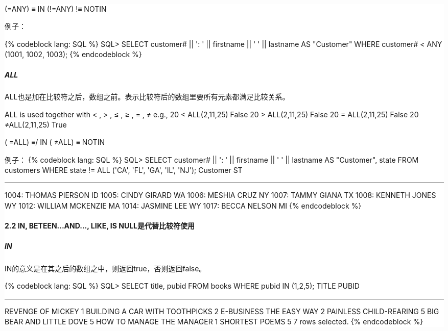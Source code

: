 (=ANY) ≡ IN 
(!=ANY) !≡ NOTIN

例子：

{% codeblock lang: SQL %}
SQL> SELECT customer# || ': ' || firstname || ' ' || lastname
             AS "Customer"
      WHERE  customer# < ANY (1001, 1002, 1003);
{% endcodeblock %}

##### ALL

ALL也是加在比较符之后，数组之前。表示比较符后的数组里要所有元素都满足比较关系。

ALL is used together with < , > , ≤ , ≥ , = , ≠ 
e.g.,
20 < ALL(2,11,25) False 
20 > ALL(2,11,25) False 
20 = ALL(2,11,25) False 
20 ≠ALL(2,11,25) True

( =ALL) ≡/ IN
( ≠ALL) ≡ NOTIN

例子：
{% codeblock lang: SQL %}
SQL> SELECT customer# || ': ' || firstname || ' ' || lastname
             AS "Customer", state
      FROM   customers
      WHERE  state != ALL ('CA', 'FL', 'GA', 'IL', 'NJ');
  Customer                  ST
  ------------------------- --
  1004: THOMAS PIERSON      ID
  1005: CINDY GIRARD        WA
  1006: MESHIA CRUZ         NY
  1007: TAMMY GIANA         TX
  1008: KENNETH JONES       WY
  1012: WILLIAM MCKENZIE    MA
  1014: JASMINE LEE         WY
  1017: BECCA NELSON        MI
{% endcodeblock %}

#### 2.2 IN, BETEEN...AND..., LIKE, IS NULL是代替比较符使用

##### IN

IN的意义是在其之后的数组之中，则返回true，否则返回false。


{% codeblock lang: SQL %}
SQL> SELECT title, pubid
       FROM   books
       WHERE  pubid IN (1,2,5);
TITLE PUBID 
------------------------------ ---------- 
REVENGE OF MICKEY 1 
BUILDING A CAR WITH TOOTHPICKS 2 
E-BUSINESS THE EASY WAY 2 
PAINLESS CHILD-REARING 5 
BIG BEAR AND LITTLE DOVE 5 
HOW TO MANAGE THE MANAGER 1 
SHORTEST POEMS 5
7 rows selected.
{% endcodeblock %}

